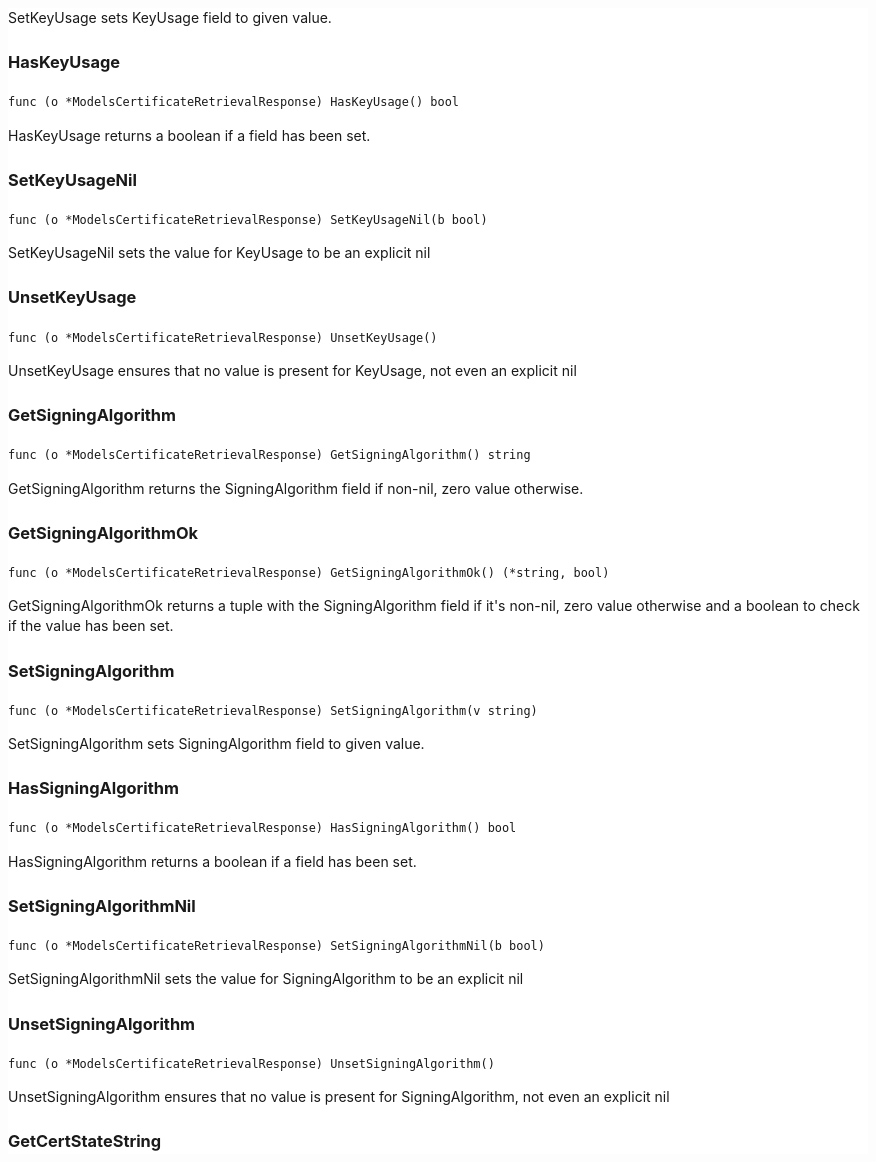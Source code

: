 SetKeyUsage sets KeyUsage field to given value.

### HasKeyUsage

`func (o *ModelsCertificateRetrievalResponse) HasKeyUsage() bool`

HasKeyUsage returns a boolean if a field has been set.

### SetKeyUsageNil

`func (o *ModelsCertificateRetrievalResponse) SetKeyUsageNil(b bool)`

 SetKeyUsageNil sets the value for KeyUsage to be an explicit nil

### UnsetKeyUsage
`func (o *ModelsCertificateRetrievalResponse) UnsetKeyUsage()`

UnsetKeyUsage ensures that no value is present for KeyUsage, not even an explicit nil
### GetSigningAlgorithm

`func (o *ModelsCertificateRetrievalResponse) GetSigningAlgorithm() string`

GetSigningAlgorithm returns the SigningAlgorithm field if non-nil, zero value otherwise.

### GetSigningAlgorithmOk

`func (o *ModelsCertificateRetrievalResponse) GetSigningAlgorithmOk() (*string, bool)`

GetSigningAlgorithmOk returns a tuple with the SigningAlgorithm field if it's non-nil, zero value otherwise
and a boolean to check if the value has been set.

### SetSigningAlgorithm

`func (o *ModelsCertificateRetrievalResponse) SetSigningAlgorithm(v string)`

SetSigningAlgorithm sets SigningAlgorithm field to given value.

### HasSigningAlgorithm

`func (o *ModelsCertificateRetrievalResponse) HasSigningAlgorithm() bool`

HasSigningAlgorithm returns a boolean if a field has been set.

### SetSigningAlgorithmNil

`func (o *ModelsCertificateRetrievalResponse) SetSigningAlgorithmNil(b bool)`

 SetSigningAlgorithmNil sets the value for SigningAlgorithm to be an explicit nil

### UnsetSigningAlgorithm
`func (o *ModelsCertificateRetrievalResponse) UnsetSigningAlgorithm()`

UnsetSigningAlgorithm ensures that no value is present for SigningAlgorithm, not even an explicit nil
### GetCertStateString
